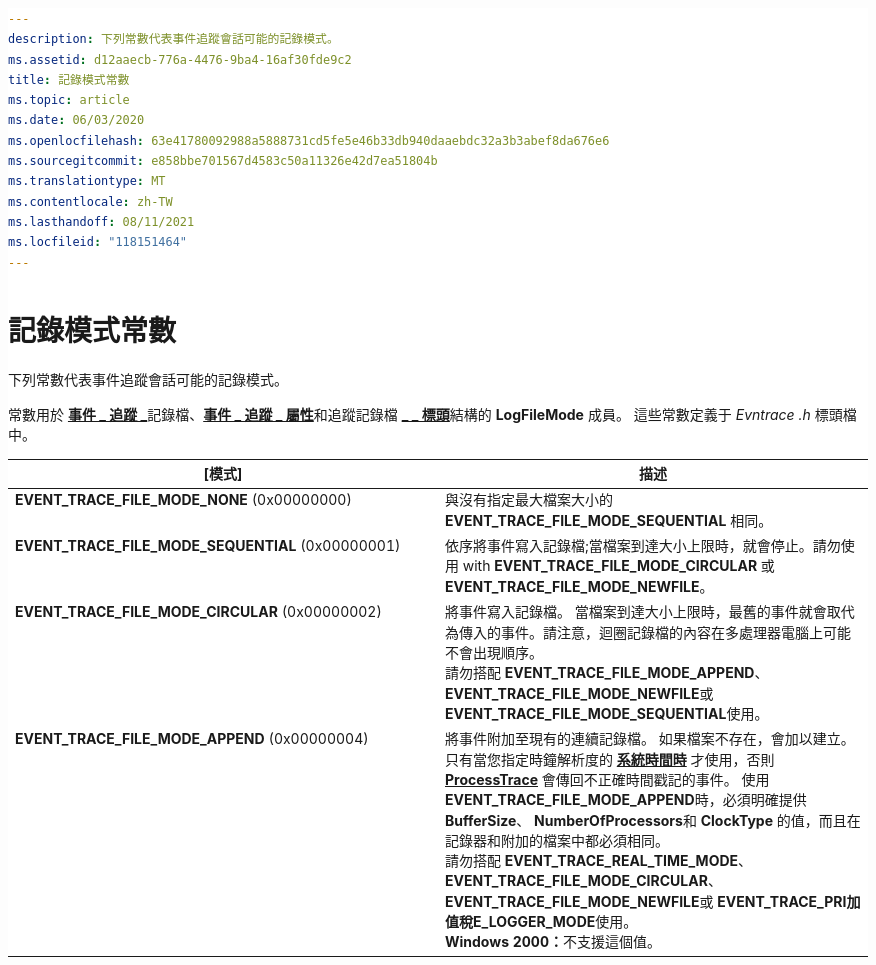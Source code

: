 ```yaml
---
description: 下列常數代表事件追蹤會話可能的記錄模式。
ms.assetid: d12aaecb-776a-4476-9ba4-16af30fde9c2
title: 記錄模式常數
ms.topic: article
ms.date: 06/03/2020
ms.openlocfilehash: 63e41780092988a5888731cd5fe5e46b33db940daaebdc32a3b3abef8da676e6
ms.sourcegitcommit: e858bbe701567d4583c50a11326e42d7ea51804b
ms.translationtype: MT
ms.contentlocale: zh-TW
ms.lasthandoff: 08/11/2021
ms.locfileid: "118151464"
---
```

# <a name="logging-mode-constants"></a>記錄模式常數

下列常數代表事件追蹤會話可能的記錄模式。

常數用於 [**事件 \_ 追蹤 \_**](/windows/win32/api/evntrace/ns-evntrace-event_trace_logfilea)記錄檔、[**事件 \_ 追蹤 \_ 屬性**](/windows/win32/api/evntrace/ns-evntrace-event_trace_properties)和追蹤記錄檔 [**\_ \_ 標頭**](/windows/win32/api/evntrace/ns-evntrace-trace_logfile_header)結構的 **LogFileMode** 成員。 這些常數定義于 *Evntrace .h* 標頭檔中。



<table>
<colgroup>
<col style="width: 50%" />
<col style="width: 50%" />
</colgroup>
<thead>
<tr class="header">
<th>[模式]</th>
<th>描述</th>
</tr>
</thead>
<tbody>
<tr class="odd">
<td><strong>EVENT_TRACE_FILE_MODE_NONE</strong> (0x00000000) </td>
<td>與沒有指定最大檔案大小的 <strong>EVENT_TRACE_FILE_MODE_SEQUENTIAL</strong> 相同。</td>
</tr>
<tr class="even">
<td><strong>EVENT_TRACE_FILE_MODE_SEQUENTIAL</strong> (0x00000001) </td>
<td>依序將事件寫入記錄檔;當檔案到達大小上限時，就會停止。請勿使用 with <strong>EVENT_TRACE_FILE_MODE_CIRCULAR</strong> 或 <strong>EVENT_TRACE_FILE_MODE_NEWFILE</strong>。<br/></td>
</tr>
<tr class="odd">
<td><strong>EVENT_TRACE_FILE_MODE_CIRCULAR</strong> (0x00000002) </td>
<td>將事件寫入記錄檔。 當檔案到達大小上限時，最舊的事件就會取代為傳入的事件。請注意，迴圈記錄檔的內容在多處理器電腦上可能不會出現順序。<br/> 請勿搭配 <strong>EVENT_TRACE_FILE_MODE_APPEND</strong>、 <strong>EVENT_TRACE_FILE_MODE_NEWFILE</strong>或 <strong>EVENT_TRACE_FILE_MODE_SEQUENTIAL</strong>使用。<br/></td>
</tr>
<tr class="even">
<td><strong>EVENT_TRACE_FILE_MODE_APPEND</strong> (0x00000004) </td>
<td>將事件附加至現有的連續記錄檔。 如果檔案不存在，會加以建立。 只有當您指定時鐘解析度的 <a href="wnode-header.md"><strong>系統時間時</strong></a> 才使用，否則 <a href="/windows/win32/api/evntrace/nf-evntrace-processtrace"><strong>ProcessTrace</strong></a> 會傳回不正確時間戳記的事件。 使用 <strong>EVENT_TRACE_FILE_MODE_APPEND</strong>時，必須明確提供 <strong>BufferSize</strong>、 <strong>NumberOfProcessors</strong>和 <strong>ClockType</strong> 的值，而且在記錄器和附加的檔案中都必須相同。<br/> 請勿搭配 <strong>EVENT_TRACE_REAL_TIME_MODE</strong>、 <strong>EVENT_TRACE_FILE_MODE_CIRCULAR</strong>、 <strong>EVENT_TRACE_FILE_MODE_NEWFILE</strong>或 <strong>EVENT_TRACE_PRI加值稅E_LOGGER_MODE</strong>使用。<br/> <strong>Windows 2000：</strong>不支援這個值。<br/></td>
</tr>
<tr class="odd">